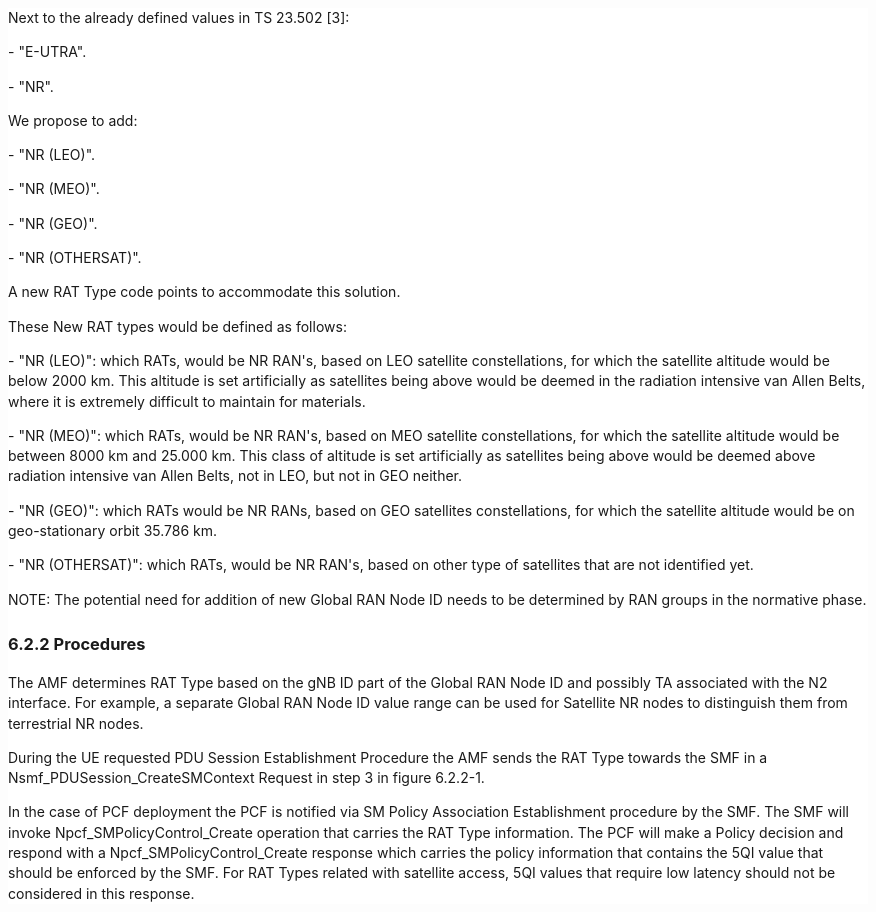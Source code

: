 Next to the already defined values in TS 23.502 \[3\]:

\- \"E-UTRA\".

\- \"NR\".

We propose to add:

\- \"NR (LEO)\".

\- \"NR (MEO)\".

\- \"NR (GEO)\".

\- \"NR (OTHERSAT)\".

A new RAT Type code points to accommodate this solution.

These New RAT types would be defined as follows:

\- \"NR (LEO)\": which RATs, would be NR RAN\'s, based on LEO satellite
constellations, for which the satellite altitude would be below 2000 km.
This altitude is set artificially as satellites being above would be
deemed in the radiation intensive van Allen Belts, where it is extremely
difficult to maintain for materials.

\- \"NR (MEO)\": which RATs, would be NR RAN\'s, based on MEO satellite
constellations, for which the satellite altitude would be between 8000
km and 25.000 km. This class of altitude is set artificially as
satellites being above would be deemed above radiation intensive van
Allen Belts, not in LEO, but not in GEO neither.

\- \"NR (GEO)\": which RATs would be NR RANs, based on GEO satellites
constellations, for which the satellite altitude would be on
geo-stationary orbit 35.786 km.

\- \"NR (OTHERSAT)\": which RATs, would be NR RAN\'s, based on other
type of satellites that are not identified yet.

NOTE: The potential need for addition of new Global RAN Node ID needs to
be determined by RAN groups in the normative phase.

### 6.2.2 Procedures

The AMF determines RAT Type based on the gNB ID part of the Global RAN
Node ID and possibly TA associated with the N2 interface. For example, a
separate Global RAN Node ID value range can be used for Satellite NR
nodes to distinguish them from terrestrial NR nodes.

During the UE requested PDU Session Establishment Procedure the AMF
sends the RAT Type towards the SMF in a
Nsmf\_PDUSession\_CreateSMContext Request in step 3 in figure 6.2.2-1.

In the case of PCF deployment the PCF is notified via SM Policy
Association Establishment procedure by the SMF. The SMF will invoke
Npcf\_SMPolicyControl\_Create operation that carries the RAT Type
information. The PCF will make a Policy decision and respond with a
Npcf\_SMPolicyControl\_Create response which carries the policy
information that contains the 5QI value that should be enforced by the
SMF. For RAT Types related with satellite access, 5QI values that
require low latency should not be considered in this response.
